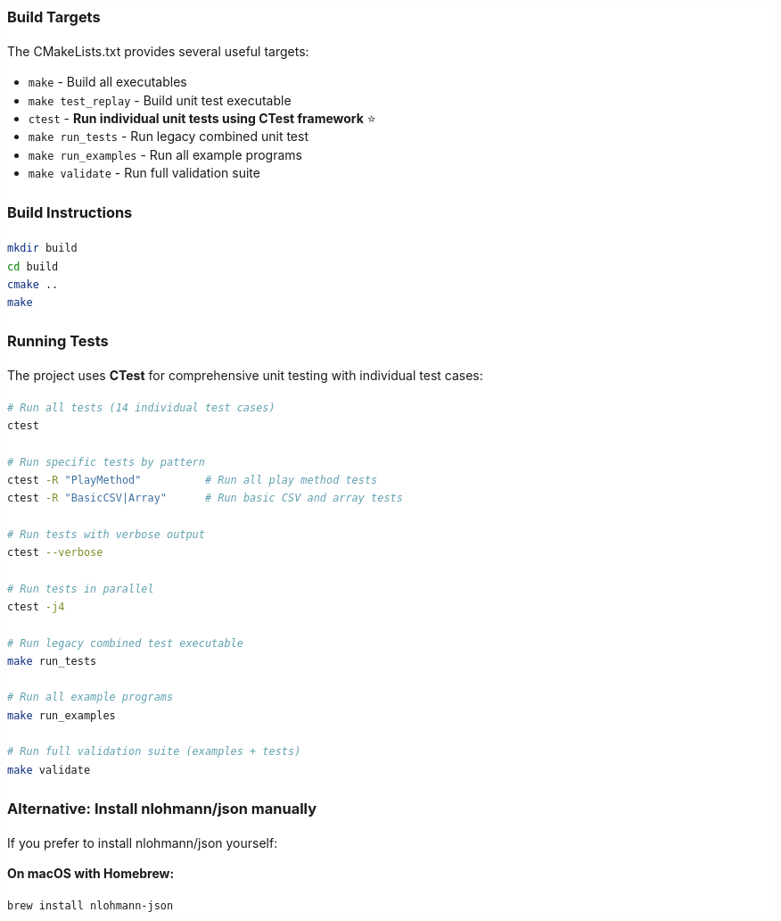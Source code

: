 ### Build Targets

The CMakeLists.txt provides several useful targets:

- `make` - Build all executables
- `make test_replay` - Build unit test executable  
- `ctest` - **Run individual unit tests using CTest framework** ⭐
- `make run_tests` - Run legacy combined unit test
- `make run_examples` - Run all example programs
- `make validate` - Run full validation suite

### Build Instructions

```bash
mkdir build
cd build
cmake ..
make
```

### Running Tests

The project uses **CTest** for comprehensive unit testing with individual test cases:

```bash
# Run all tests (14 individual test cases)
ctest

# Run specific tests by pattern
ctest -R "PlayMethod"          # Run all play method tests
ctest -R "BasicCSV|Array"      # Run basic CSV and array tests

# Run tests with verbose output
ctest --verbose

# Run tests in parallel
ctest -j4

# Run legacy combined test executable
make run_tests

# Run all example programs
make run_examples

# Run full validation suite (examples + tests)
make validate
```

### Alternative: Install nlohmann/json manually

If you prefer to install nlohmann/json yourself:

**On macOS with Homebrew:**
```bash
brew install nlohmann-json
```
